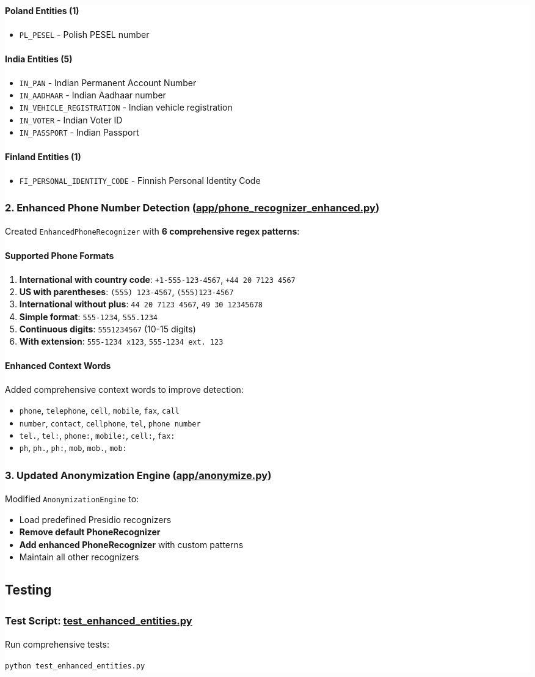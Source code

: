 #### Poland Entities (1)
- `PL_PESEL` - Polish PESEL number

#### India Entities (5)
- `IN_PAN` - Indian Permanent Account Number
- `IN_AADHAAR` - Indian Aadhaar number
- `IN_VEHICLE_REGISTRATION` - Indian vehicle registration
- `IN_VOTER` - Indian Voter ID
- `IN_PASSPORT` - Indian Passport

#### Finland Entities (1)
- `FI_PERSONAL_IDENTITY_CODE` - Finnish Personal Identity Code

### 2. Enhanced Phone Number Detection ([app/phone_recognizer_enhanced.py](app/phone_recognizer_enhanced.py))

Created `EnhancedPhoneRecognizer` with **6 comprehensive regex patterns**:

#### Supported Phone Formats
1. **International with country code**: `+1-555-123-4567`, `+44 20 7123 4567`
2. **US with parentheses**: `(555) 123-4567`, `(555)123-4567`
3. **International without plus**: `44 20 7123 4567`, `49 30 12345678`
4. **Simple format**: `555-1234`, `555.1234`
5. **Continuous digits**: `5551234567` (10-15 digits)
6. **With extension**: `555-1234 x123`, `555-1234 ext. 123`

#### Enhanced Context Words
Added comprehensive context words to improve detection:
- `phone`, `telephone`, `cell`, `mobile`, `fax`, `call`
- `number`, `contact`, `cellphone`, `tel`, `phone number`
- `tel.`, `tel:`, `phone:`, `mobile:`, `cell:`, `fax:`
- `ph`, `ph.`, `ph:`, `mob`, `mob.`, `mob:`

### 3. Updated Anonymization Engine ([app/anonymize.py](app/anonymize.py:49-79))

Modified `AnonymizationEngine` to:
- Load predefined Presidio recognizers
- **Remove default PhoneRecognizer**
- **Add enhanced PhoneRecognizer** with custom patterns
- Maintain all other recognizers

## Testing

### Test Script: [test_enhanced_entities.py](test_enhanced_entities.py)

Run comprehensive tests:
```bash
python test_enhanced_entities.py
```
